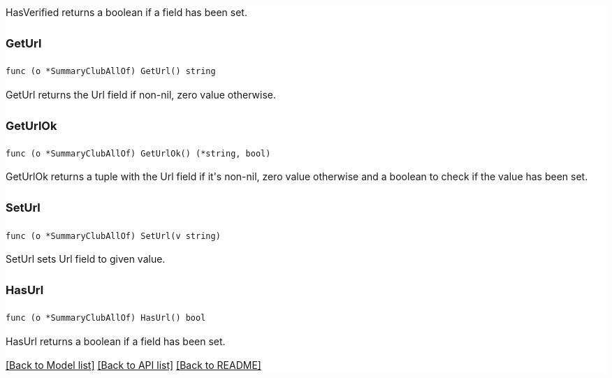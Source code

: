 HasVerified returns a boolean if a field has been set.

### GetUrl

`func (o *SummaryClubAllOf) GetUrl() string`

GetUrl returns the Url field if non-nil, zero value otherwise.

### GetUrlOk

`func (o *SummaryClubAllOf) GetUrlOk() (*string, bool)`

GetUrlOk returns a tuple with the Url field if it's non-nil, zero value otherwise
and a boolean to check if the value has been set.

### SetUrl

`func (o *SummaryClubAllOf) SetUrl(v string)`

SetUrl sets Url field to given value.

### HasUrl

`func (o *SummaryClubAllOf) HasUrl() bool`

HasUrl returns a boolean if a field has been set.


[[Back to Model list]](../README.md#documentation-for-models) [[Back to API list]](../README.md#documentation-for-api-endpoints) [[Back to README]](../README.md)


